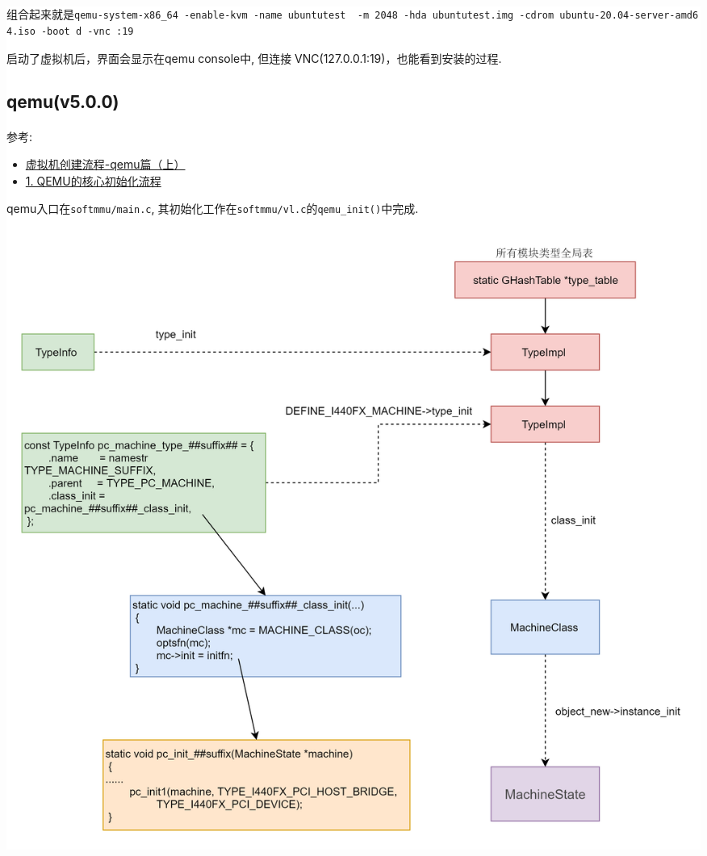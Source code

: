 组合起来就是`qemu-system-x86_64 -enable-kvm -name ubuntutest  -m 2048 -hda ubuntutest.img -cdrom ubuntu-20.04-server-amd64.iso -boot d -vnc :19`

启动了虚拟机后，界面会显示在qemu console中, 但连接 VNC(127.0.0.1:19)，也能看到安装的过程.

## qemu(v5.0.0)
参考:
- [虚拟机创建流程-qemu篇（上）](https://sq.163yun.com/blog/article/175668619278782464)
- [1. QEMU的核心初始化流程](https://hhb584520.github.io/kvm_blog/2017/05/16/create-guest.html)

qemu入口在`softmmu/main.c`, 其初始化工作在`softmmu/vl.c`的`qemu_init()`中完成.

![](/misc/img/virt/078dc698ef1b3df93ee9569e55ea2f30.png)